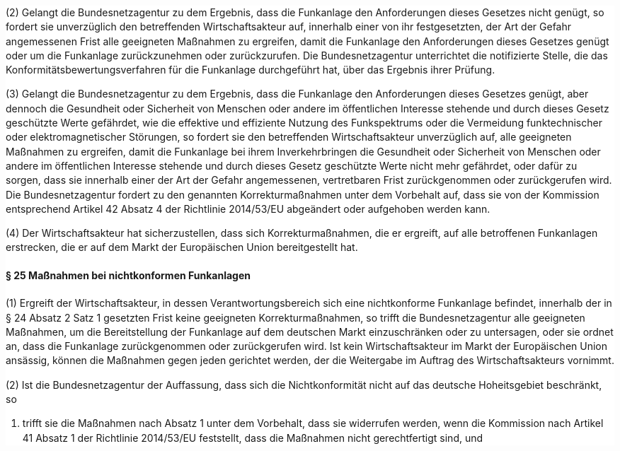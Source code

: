 (2) Gelangt die Bundesnetzagentur zu dem Ergebnis, dass die Funkanlage
den Anforderungen dieses Gesetzes nicht genügt, so fordert sie
unverzüglich den betreffenden Wirtschaftsakteur auf, innerhalb einer
von ihr festgesetzten, der Art der Gefahr angemessenen Frist alle
geeigneten Maßnahmen zu ergreifen, damit die Funkanlage den
Anforderungen dieses Gesetzes genügt oder um die Funkanlage
zurückzunehmen oder zurückzurufen. Die Bundesnetzagentur unterrichtet
die notifizierte Stelle, die das Konformitätsbewertungsverfahren für
die Funkanlage durchgeführt hat, über das Ergebnis ihrer Prüfung.

(3) Gelangt die Bundesnetzagentur zu dem Ergebnis, dass die Funkanlage
den Anforderungen dieses Gesetzes genügt, aber dennoch die Gesundheit
oder Sicherheit von Menschen oder andere im öffentlichen Interesse
stehende und durch dieses Gesetz geschützte Werte gefährdet, wie die
effektive und effiziente Nutzung des Funkspektrums oder die Vermeidung
funktechnischer oder elektromagnetischer Störungen, so fordert sie den
betreffenden Wirtschaftsakteur unverzüglich auf, alle geeigneten
Maßnahmen zu ergreifen, damit die Funkanlage bei ihrem
Inverkehrbringen die Gesundheit oder Sicherheit von Menschen oder
andere im öffentlichen Interesse stehende und durch dieses Gesetz
geschützte Werte nicht mehr gefährdet, oder dafür zu sorgen, dass sie
innerhalb einer der Art der Gefahr angemessenen, vertretbaren Frist
zurückgenommen oder zurückgerufen wird. Die Bundesnetzagentur fordert
zu den genannten Korrekturmaßnahmen unter dem Vorbehalt auf, dass sie
von der Kommission entsprechend Artikel 42 Absatz 4 der Richtlinie
2014/53/EU abgeändert oder aufgehoben werden kann.

(4) Der Wirtschaftsakteur hat sicherzustellen, dass sich
Korrekturmaßnahmen, die er ergreift, auf alle betroffenen Funkanlagen
erstrecken, die er auf dem Markt der Europäischen Union bereitgestellt
hat.


#### § 25 Maßnahmen bei nichtkonformen Funkanlagen

(1) Ergreift der Wirtschaftsakteur, in dessen Verantwortungsbereich
sich eine nichtkonforme Funkanlage befindet, innerhalb der in § 24
Absatz 2 Satz 1 gesetzten Frist keine geeigneten Korrekturmaßnahmen,
so trifft die Bundesnetzagentur alle geeigneten Maßnahmen, um die
Bereitstellung der Funkanlage auf dem deutschen Markt einzuschränken
oder zu untersagen, oder sie ordnet an, dass die Funkanlage
zurückgenommen oder zurückgerufen wird. Ist kein Wirtschaftsakteur im
Markt der Europäischen Union ansässig, können die Maßnahmen gegen
jeden gerichtet werden, der die Weitergabe im Auftrag des
Wirtschaftsakteurs vornimmt.

(2) Ist die Bundesnetzagentur der Auffassung, dass sich die
Nichtkonformität nicht auf das deutsche Hoheitsgebiet beschränkt, so

1.  trifft sie die Maßnahmen nach Absatz 1 unter dem Vorbehalt, dass sie
    widerrufen werden, wenn die Kommission nach Artikel 41 Absatz 1 der
    Richtlinie 2014/53/EU feststellt, dass die Maßnahmen nicht
    gerechtfertigt sind, und
